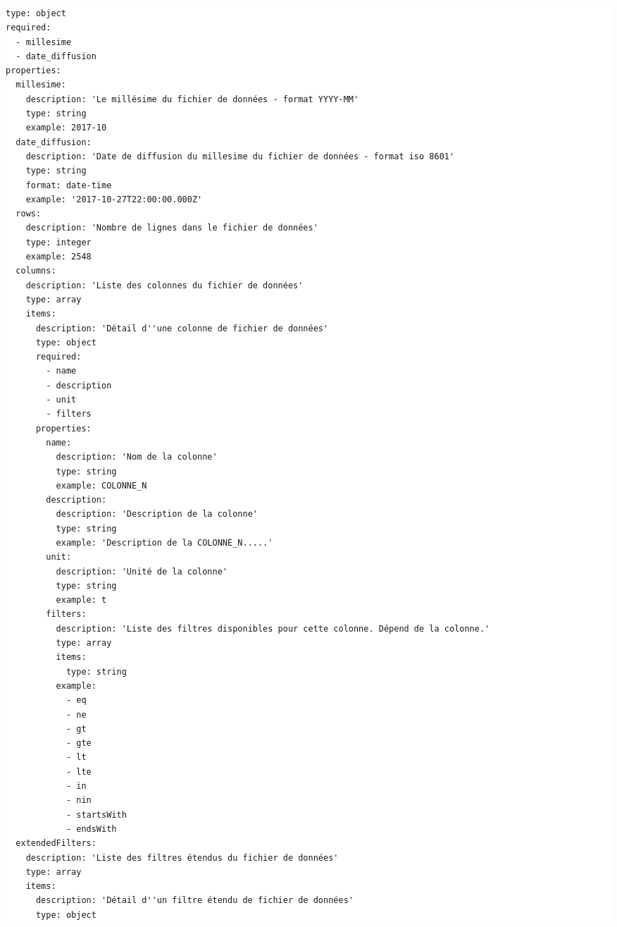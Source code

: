     type: object
    required:
      - millesime
      - date_diffusion
    properties:
      millesime:
        description: 'Le millésime du fichier de données - format YYYY-MM'
        type: string
        example: 2017-10
      date_diffusion:
        description: 'Date de diffusion du millesime du fichier de données - format iso 8601'
        type: string
        format: date-time
        example: '2017-10-27T22:00:00.000Z'
      rows:
        description: 'Nombre de lignes dans le fichier de données'
        type: integer
        example: 2548
      columns:
        description: 'Liste des colonnes du fichier de données'
        type: array
        items:
          description: 'Détail d''une colonne de fichier de données'
          type: object
          required:
            - name
            - description
            - unit
            - filters
          properties:
            name:
              description: 'Nom de la colonne'
              type: string
              example: COLONNE_N
            description:
              description: 'Description de la colonne'
              type: string
              example: 'Description de la COLONNE_N.....'
            unit:
              description: 'Unité de la colonne'
              type: string
              example: t
            filters:
              description: 'Liste des filtres disponibles pour cette colonne. Dépend de la colonne.'
              type: array
              items:
                type: string
              example:
                - eq
                - ne
                - gt
                - gte
                - lt
                - lte
                - in
                - nin
                - startsWith
                - endsWith
      extendedFilters:
        description: 'Liste des filtres étendus du fichier de données'
        type: array
        items:
          description: 'Détail d''un filtre étendu de fichier de données'
          type: object